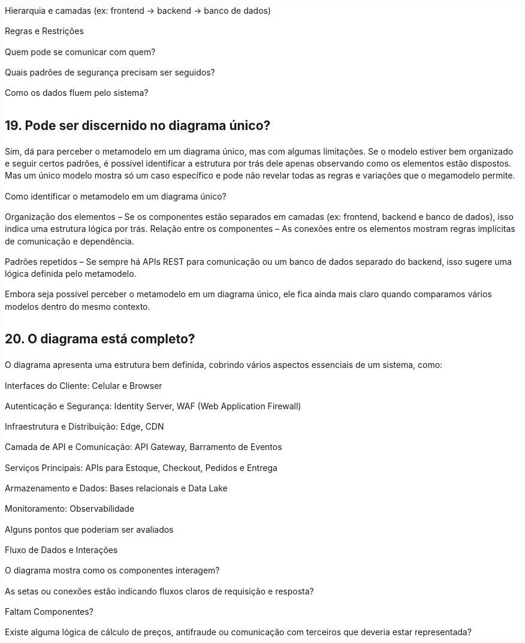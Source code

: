 Hierarquia e camadas (ex: frontend → backend → banco de dados) 

Regras e Restrições 

Quem pode se comunicar com quem? 

Quais padrões de segurança precisam ser seguidos? 

Como os dados fluem pelo sistema? 

 
## 19. Pode ser discernido no diagrama único?   

Sim, dá para perceber o metamodelo em um diagrama único, mas com algumas limitações. Se o modelo estiver bem organizado e seguir certos padrões, é possível identificar a estrutura por trás dele apenas observando como os elementos estão dispostos. Mas um único modelo mostra só um caso específico e pode não revelar todas as regras e variações que o megamodelo permite. 

Como identificar o metamodelo em um diagrama único? 

Organização dos elementos – Se os componentes estão separados em camadas (ex: frontend, backend e banco de dados), isso indica uma estrutura lógica por trás. 
Relação entre os componentes – As conexões entre os elementos mostram regras implícitas de comunicação e dependência. 

Padrões repetidos – Se sempre há APIs REST para comunicação ou um banco de dados separado do backend, isso sugere uma lógica definida pelo metamodelo. 

Embora seja possível perceber o metamodelo em um diagrama único, ele fica ainda mais claro quando comparamos vários modelos dentro do mesmo contexto. 

## 20. O diagrama está completo?  
O diagrama apresenta uma estrutura bem definida, cobrindo vários aspectos essenciais de um sistema, como: 

Interfaces do Cliente: Celular e Browser 

Autenticação e Segurança: Identity Server, WAF (Web Application Firewall) 

Infraestrutura e Distribuição: Edge, CDN 

Camada de API e Comunicação: API Gateway, Barramento de Eventos 

Serviços Principais: APIs para Estoque, Checkout, Pedidos e Entrega 

Armazenamento e Dados: Bases relacionais e Data Lake 

Monitoramento: Observabilidade 

Alguns pontos que poderiam ser avaliados 

Fluxo de Dados e Interações 

O diagrama mostra como os componentes interagem? 

As setas ou conexões estão indicando fluxos claros de requisição e resposta? 

Faltam Componentes? 

Existe alguma lógica de cálculo de preços, antifraude ou comunicação com terceiros que deveria estar representada? 
